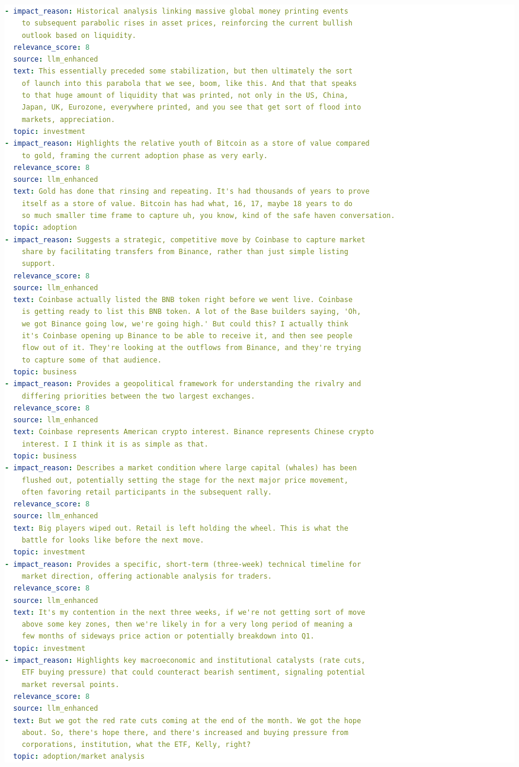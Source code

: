 ```yaml
- impact_reason: Historical analysis linking massive global money printing events
    to subsequent parabolic rises in asset prices, reinforcing the current bullish
    outlook based on liquidity.
  relevance_score: 8
  source: llm_enhanced
  text: This essentially preceded some stabilization, but then ultimately the sort
    of launch into this parabola that we see, boom, like this. And that that speaks
    to that huge amount of liquidity that was printed, not only in the US, China,
    Japan, UK, Eurozone, everywhere printed, and you see that get sort of flood into
    markets, appreciation.
  topic: investment
- impact_reason: Highlights the relative youth of Bitcoin as a store of value compared
    to gold, framing the current adoption phase as very early.
  relevance_score: 8
  source: llm_enhanced
  text: Gold has done that rinsing and repeating. It's had thousands of years to prove
    itself as a store of value. Bitcoin has had what, 16, 17, maybe 18 years to do
    so much smaller time frame to capture uh, you know, kind of the safe haven conversation.
  topic: adoption
- impact_reason: Suggests a strategic, competitive move by Coinbase to capture market
    share by facilitating transfers from Binance, rather than just simple listing
    support.
  relevance_score: 8
  source: llm_enhanced
  text: Coinbase actually listed the BNB token right before we went live. Coinbase
    is getting ready to list this BNB token. A lot of the Base builders saying, 'Oh,
    we got Binance going low, we're going high.' But could this? I actually think
    it's Coinbase opening up Binance to be able to receive it, and then see people
    flow out of it. They're looking at the outflows from Binance, and they're trying
    to capture some of that audience.
  topic: business
- impact_reason: Provides a geopolitical framework for understanding the rivalry and
    differing priorities between the two largest exchanges.
  relevance_score: 8
  source: llm_enhanced
  text: Coinbase represents American crypto interest. Binance represents Chinese crypto
    interest. I I think it is as simple as that.
  topic: business
- impact_reason: Describes a market condition where large capital (whales) has been
    flushed out, potentially setting the stage for the next major price movement,
    often favoring retail participants in the subsequent rally.
  relevance_score: 8
  source: llm_enhanced
  text: Big players wiped out. Retail is left holding the wheel. This is what the
    battle for looks like before the next move.
  topic: investment
- impact_reason: Provides a specific, short-term (three-week) technical timeline for
    market direction, offering actionable analysis for traders.
  relevance_score: 8
  source: llm_enhanced
  text: It's my contention in the next three weeks, if we're not getting sort of move
    above some key zones, then we're likely in for a very long period of meaning a
    few months of sideways price action or potentially breakdown into Q1.
  topic: investment
- impact_reason: Highlights key macroeconomic and institutional catalysts (rate cuts,
    ETF buying pressure) that could counteract bearish sentiment, signaling potential
    market reversal points.
  relevance_score: 8
  source: llm_enhanced
  text: But we got the red rate cuts coming at the end of the month. We got the hope
    about. So, there's hope there, and there's increased and buying pressure from
    corporations, institution, what the ETF, Kelly, right?
  topic: adoption/market analysis
```